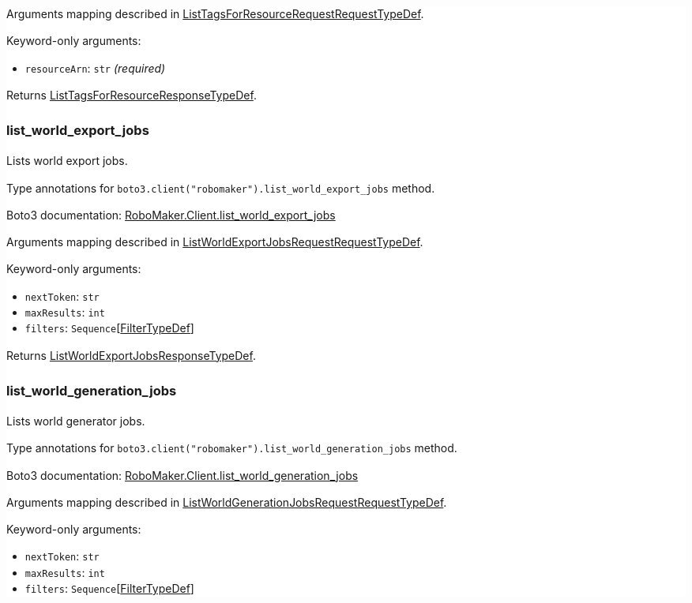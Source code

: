 Arguments mapping described in
[ListTagsForResourceRequestRequestTypeDef](./type_defs.md#listtagsforresourcerequestrequesttypedef).

Keyword-only arguments:

- `resourceArn`: `str` *(required)*

Returns
[ListTagsForResourceResponseTypeDef](./type_defs.md#listtagsforresourceresponsetypedef).

<a id="list_world_export_jobs"></a>

### list_world_export_jobs

Lists world export jobs.

Type annotations for `boto3.client("robomaker").list_world_export_jobs` method.

Boto3 documentation:
[RoboMaker.Client.list_world_export_jobs](https://boto3.amazonaws.com/v1/documentation/api/latest/reference/services/robomaker.html#RoboMaker.Client.list_world_export_jobs)

Arguments mapping described in
[ListWorldExportJobsRequestRequestTypeDef](./type_defs.md#listworldexportjobsrequestrequesttypedef).

Keyword-only arguments:

- `nextToken`: `str`
- `maxResults`: `int`
- `filters`: `Sequence`\[[FilterTypeDef](./type_defs.md#filtertypedef)\]

Returns
[ListWorldExportJobsResponseTypeDef](./type_defs.md#listworldexportjobsresponsetypedef).

<a id="list_world_generation_jobs"></a>

### list_world_generation_jobs

Lists world generator jobs.

Type annotations for `boto3.client("robomaker").list_world_generation_jobs`
method.

Boto3 documentation:
[RoboMaker.Client.list_world_generation_jobs](https://boto3.amazonaws.com/v1/documentation/api/latest/reference/services/robomaker.html#RoboMaker.Client.list_world_generation_jobs)

Arguments mapping described in
[ListWorldGenerationJobsRequestRequestTypeDef](./type_defs.md#listworldgenerationjobsrequestrequesttypedef).

Keyword-only arguments:

- `nextToken`: `str`
- `maxResults`: `int`
- `filters`: `Sequence`\[[FilterTypeDef](./type_defs.md#filtertypedef)\]
